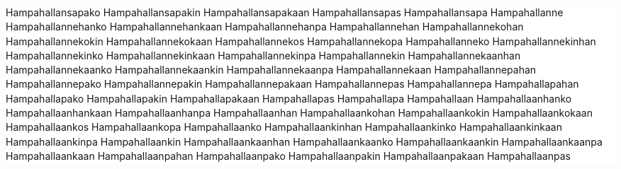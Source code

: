 Hampahallansapako
Hampahallansapakin
Hampahallansapakaan
Hampahallansapas
Hampahallansapa
Hampahallanne
Hampahallannehanko
Hampahallannehankaan
Hampahallannehanpa
Hampahallannehan
Hampahallannekohan
Hampahallannekokin
Hampahallannekokaan
Hampahallannekos
Hampahallannekopa
Hampahallanneko
Hampahallannekinhan
Hampahallannekinko
Hampahallannekinkaan
Hampahallannekinpa
Hampahallannekin
Hampahallannekaanhan
Hampahallannekaanko
Hampahallannekaankin
Hampahallannekaanpa
Hampahallannekaan
Hampahallannepahan
Hampahallannepako
Hampahallannepakin
Hampahallannepakaan
Hampahallannepas
Hampahallannepa
Hampahallapahan
Hampahallapako
Hampahallapakin
Hampahallapakaan
Hampahallapas
Hampahallapa
Hampahallaan
Hampahallaanhanko
Hampahallaanhankaan
Hampahallaanhanpa
Hampahallaanhan
Hampahallaankohan
Hampahallaankokin
Hampahallaankokaan
Hampahallaankos
Hampahallaankopa
Hampahallaanko
Hampahallaankinhan
Hampahallaankinko
Hampahallaankinkaan
Hampahallaankinpa
Hampahallaankin
Hampahallaankaanhan
Hampahallaankaanko
Hampahallaankaankin
Hampahallaankaanpa
Hampahallaankaan
Hampahallaanpahan
Hampahallaanpako
Hampahallaanpakin
Hampahallaanpakaan
Hampahallaanpas